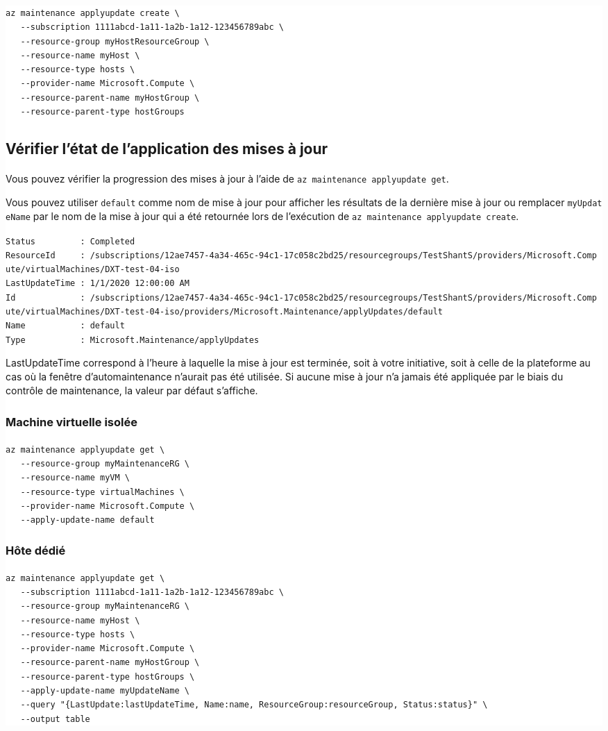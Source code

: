 ```azurecli-interactive
az maintenance applyupdate create \
   --subscription 1111abcd-1a11-1a2b-1a12-123456789abc \
   --resource-group myHostResourceGroup \
   --resource-name myHost \
   --resource-type hosts \
   --provider-name Microsoft.Compute \
   --resource-parent-name myHostGroup \
   --resource-parent-type hostGroups
```

## <a name="check-the-status-of-applying-updates"></a>Vérifier l’état de l’application des mises à jour 

Vous pouvez vérifier la progression des mises à jour à l’aide de `az maintenance applyupdate get`. 

Vous pouvez utiliser `default` comme nom de mise à jour pour afficher les résultats de la dernière mise à jour ou remplacer `myUpdateName` par le nom de la mise à jour qui a été retournée lors de l’exécution de `az maintenance applyupdate create`.

```text
Status         : Completed
ResourceId     : /subscriptions/12ae7457-4a34-465c-94c1-17c058c2bd25/resourcegroups/TestShantS/providers/Microsoft.Comp
ute/virtualMachines/DXT-test-04-iso
LastUpdateTime : 1/1/2020 12:00:00 AM
Id             : /subscriptions/12ae7457-4a34-465c-94c1-17c058c2bd25/resourcegroups/TestShantS/providers/Microsoft.Comp
ute/virtualMachines/DXT-test-04-iso/providers/Microsoft.Maintenance/applyUpdates/default
Name           : default
Type           : Microsoft.Maintenance/applyUpdates
```
LastUpdateTime correspond à l’heure à laquelle la mise à jour est terminée, soit à votre initiative, soit à celle de la plateforme au cas où la fenêtre d’automaintenance n’aurait pas été utilisée. Si aucune mise à jour n’a jamais été appliquée par le biais du contrôle de maintenance, la valeur par défaut s’affiche.

### <a name="isolated-vm"></a>Machine virtuelle isolée

```azurecli-interactive
az maintenance applyupdate get \
   --resource-group myMaintenanceRG \
   --resource-name myVM \
   --resource-type virtualMachines \
   --provider-name Microsoft.Compute \
   --apply-update-name default 
```

### <a name="dedicated-host"></a>Hôte dédié

```azurecli-interactive
az maintenance applyupdate get \
   --subscription 1111abcd-1a11-1a2b-1a12-123456789abc \ 
   --resource-group myMaintenanceRG \
   --resource-name myHost \
   --resource-type hosts \
   --provider-name Microsoft.Compute \
   --resource-parent-name myHostGroup \ 
   --resource-parent-type hostGroups \
   --apply-update-name myUpdateName \
   --query "{LastUpdate:lastUpdateTime, Name:name, ResourceGroup:resourceGroup, Status:status}" \
   --output table
```
